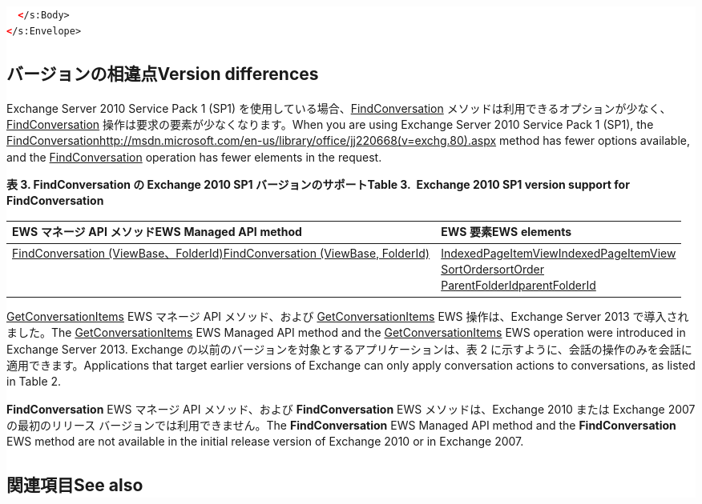```XML
  </s:Body>
</s:Envelope>

```

<span data-ttu-id="a183b-215"><a name="bk_versiondiffs"> </a></span><span class="sxs-lookup"><span data-stu-id="a183b-215"></span></span>

## <a name="version-differences"></a><span data-ttu-id="a183b-216">バージョンの相違点</span><span class="sxs-lookup"><span data-stu-id="a183b-216">Version differences</span></span>

<span data-ttu-id="a183b-217">Exchange Server 2010 Service Pack 1 (SP1) を使用している場合、[FindConversation](http://msdn.microsoft.com/ja-JP/library/office/jj220668%28v=exchg.80%29.aspx) メソッドは利用できるオプションが少なく、[FindConversation](http://msdn.microsoft.com/library/2384908a-c203-45b6-98aa-efd6a4c23aac%28Office.15%29.aspx) 操作は要求の要素が少なくなります。</span><span class="sxs-lookup"><span data-stu-id="a183b-217">When you are using Exchange Server 2010 Service Pack 1 (SP1), the [FindConversationhttp://msdn.microsoft.com/en-us/library/office/jj220668(v=exchg.80).aspx](http://msdn.microsoft.com/ja-JP/library/office/jj220668%28v=exchg.80%29.aspx) method has fewer options available, and the [FindConversation](http://msdn.microsoft.com/library/2384908a-c203-45b6-98aa-efd6a4c23aac%28Office.15%29.aspx) operation has fewer elements in the request.</span></span> 
  
<span data-ttu-id="a183b-218">**表 3. FindConversation の Exchange 2010 SP1 バージョンのサポート**</span><span class="sxs-lookup"><span data-stu-id="a183b-218">**Table 3.  Exchange 2010 SP1 version support for FindConversation**</span></span>

|<span data-ttu-id="a183b-219">**EWS マネージ API メソッド**</span><span class="sxs-lookup"><span data-stu-id="a183b-219">**EWS Managed API method**</span></span>|<span data-ttu-id="a183b-220">**EWS 要素**</span><span class="sxs-lookup"><span data-stu-id="a183b-220">**EWS elements**</span></span>|
|:-----|:-----|
|[<span data-ttu-id="a183b-221">FindConversation (ViewBase、FolderId)</span><span class="sxs-lookup"><span data-stu-id="a183b-221">FindConversation (ViewBase, FolderId)</span></span>](http://msdn.microsoft.com/ja-JP/library/office/jj220668%28v=exchg.80%29.aspx) <br/> |[<span data-ttu-id="a183b-222">IndexedPageItemView</span><span class="sxs-lookup"><span data-stu-id="a183b-222">IndexedPageItemView</span></span>](http://msdn.microsoft.com/library/6d1b0b04-cc35-4a57-bd7a-824136d14fda%28Office.15%29.aspx) <br/> [<span data-ttu-id="a183b-223">SortOrder</span><span class="sxs-lookup"><span data-stu-id="a183b-223">sortOrder</span></span>](http://msdn.microsoft.com/library/c2413f0b-8c03-46ae-9990-13338b3c53a6%28Office.15%29.aspx) <br/> [<span data-ttu-id="a183b-224">ParentFolderId</span><span class="sxs-lookup"><span data-stu-id="a183b-224">parentFolderId</span></span>](http://msdn.microsoft.com/library/0e3e6e5f-06d0-499b-8ca4-d36036521658%28Office.15%29.aspx) <br/> |
   
<span data-ttu-id="a183b-225">[GetConversationItems](http://msdn.microsoft.com/ja-JP/library/office/microsoft.exchange.webservices.data.exchangeservice.getconversationitems%28v=exchg.80%29.aspx) EWS マネージ API メソッド、および [GetConversationItems](http://msdn.microsoft.com/library/8ae00a99-b37b-4194-829c-fe300db6ab99%28Office.15%29.aspx) EWS 操作は、Exchange Server 2013 で導入されました。</span><span class="sxs-lookup"><span data-stu-id="a183b-225">The [GetConversationItems](http://msdn.microsoft.com/ja-JP/library/office/microsoft.exchange.webservices.data.exchangeservice.getconversationitems%28v=exchg.80%29.aspx) EWS Managed API method and the [GetConversationItems](http://msdn.microsoft.com/library/8ae00a99-b37b-4194-829c-fe300db6ab99%28Office.15%29.aspx) EWS operation were introduced in Exchange Server 2013.</span></span> <span data-ttu-id="a183b-226">Exchange の以前のバージョンを対象とするアプリケーションは、表 2 に示すように、会話の操作のみを会話に適用できます。</span><span class="sxs-lookup"><span data-stu-id="a183b-226">Applications that target earlier versions of Exchange can only apply conversation actions to conversations, as listed in Table 2.</span></span> 
  
<span data-ttu-id="a183b-227">**FindConversation** EWS マネージ API メソッド、および **FindConversation** EWS メソッドは、Exchange 2010 または Exchange 2007 の最初のリリース バージョンでは利用できません。</span><span class="sxs-lookup"><span data-stu-id="a183b-227">The **FindConversation** EWS Managed API method and the **FindConversation** EWS method are not available in the initial release version of Exchange 2010 or in Exchange 2007.</span></span> 
  
## <a name="see-also"></a><span data-ttu-id="a183b-228">関連項目</span><span class="sxs-lookup"><span data-stu-id="a183b-228">See also</span></span>
